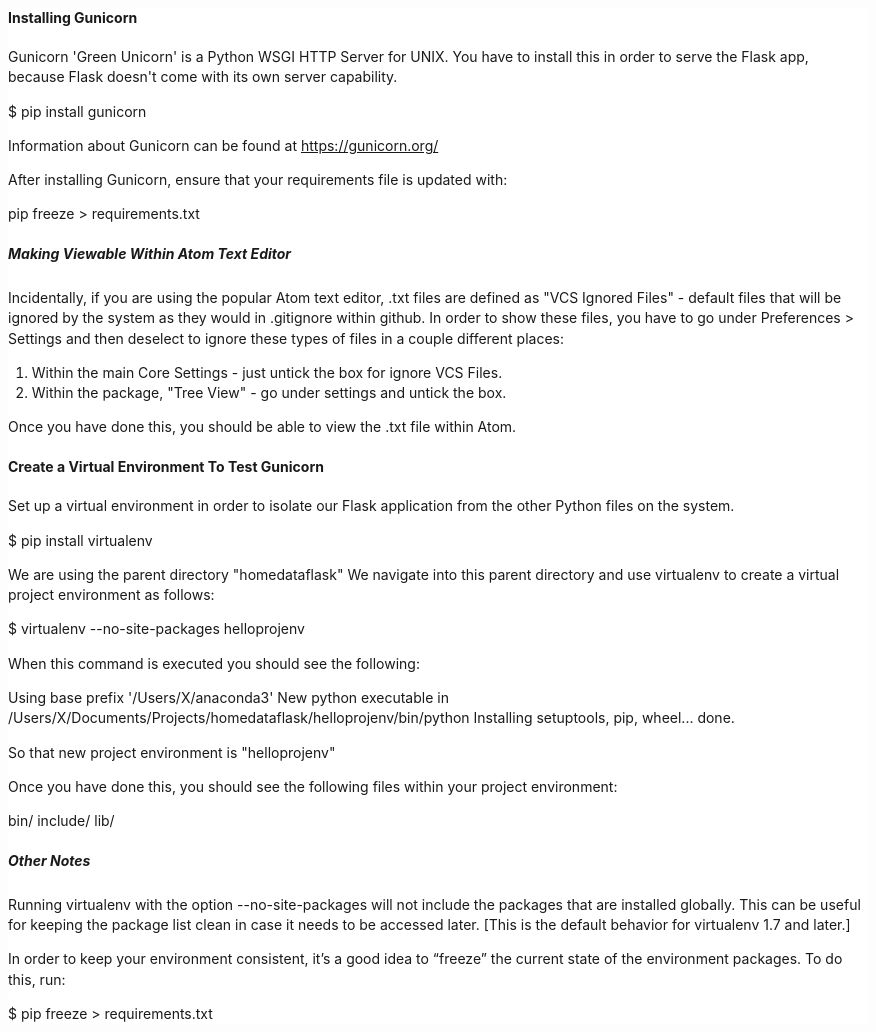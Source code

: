 #### Installing Gunicorn

Gunicorn 'Green Unicorn' is a Python WSGI HTTP Server for UNIX.  You have to install this in order to serve the Flask app, because Flask doesn't come with its own server capability.

$ pip install gunicorn

Information about Gunicorn can be found at https://gunicorn.org/

After installing Gunicorn, ensure that your requirements file is updated with:

pip freeze > requirements.txt

##### Making Viewable Within Atom Text Editor

Incidentally, if you are using the popular Atom text editor, .txt files are defined as "VCS Ignored Files" - default files that will be ignored by the system as they would in .gitignore within github.  In order to show these files, you have to go under Preferences > Settings and then deselect to ignore these types of files in a couple different places:

1. Within the main Core Settings - just untick the box for ignore VCS Files.
2. Within the package, "Tree View" - go under settings and untick the box.

Once you have done this, you should be able to view the .txt file within Atom.

#### Create a Virtual Environment To Test Gunicorn

Set up a virtual environment in order to isolate our Flask application from the other Python files on the system.

$ pip install virtualenv

We are using the parent directory "homedataflask"  We navigate into this parent directory and use virtualenv to create a virtual project environment as follows:

$ virtualenv --no-site-packages helloprojenv

When this command is executed you should see the following:

Using base prefix '/Users/X/anaconda3'
New python executable in /Users/X/Documents/Projects/homedataflask/helloprojenv/bin/python
Installing setuptools, pip, wheel...
done.

So that new project environment is "helloprojenv"

Once you have done this, you should see the following files within your project environment:

bin/  include/ lib/

##### Other Notes

Running virtualenv with the option --no-site-packages will not include the packages that are installed globally. This can be useful for keeping the package list clean in case it needs to be accessed later. [This is the default behavior for virtualenv 1.7 and later.]

In order to keep your environment consistent, it’s a good idea to “freeze” the current state of the environment packages. To do this, run:

$ pip freeze > requirements.txt
